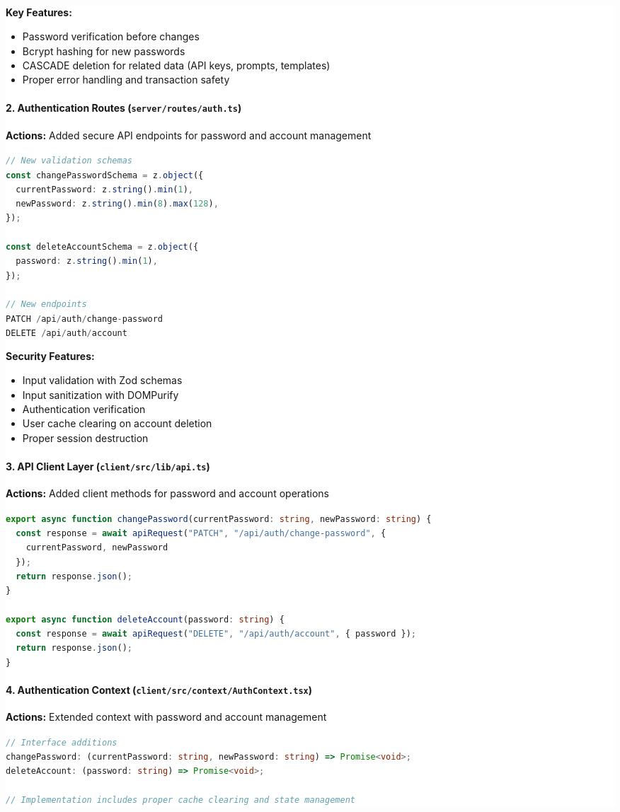 **Key Features:**
- Password verification before changes
- Bcrypt hashing for new passwords
- CASCADE deletion for related data (API keys, prompts, templates)
- Proper error handling and transaction safety

#### 2. Authentication Routes (`server/routes/auth.ts`)
**Actions:** Added secure API endpoints for password and account management

```typescript
// New validation schemas
const changePasswordSchema = z.object({
  currentPassword: z.string().min(1),
  newPassword: z.string().min(8).max(128),
});

const deleteAccountSchema = z.object({
  password: z.string().min(1),
});

// New endpoints
PATCH /api/auth/change-password
DELETE /api/auth/account
```

**Security Features:**
- Input validation with Zod schemas
- Input sanitization with DOMPurify
- Authentication verification
- User cache clearing on account deletion
- Proper session destruction

#### 3. API Client Layer (`client/src/lib/api.ts`)
**Actions:** Added client methods for password and account operations

```typescript
export async function changePassword(currentPassword: string, newPassword: string) {
  const response = await apiRequest("PATCH", "/api/auth/change-password", { 
    currentPassword, newPassword 
  });
  return response.json();
}

export async function deleteAccount(password: string) {
  const response = await apiRequest("DELETE", "/api/auth/account", { password });
  return response.json();
}
```

#### 4. Authentication Context (`client/src/context/AuthContext.tsx`)
**Actions:** Extended context with password and account management

```typescript
// Interface additions
changePassword: (currentPassword: string, newPassword: string) => Promise<void>;
deleteAccount: (password: string) => Promise<void>;

// Implementation includes proper cache clearing and state management
```
